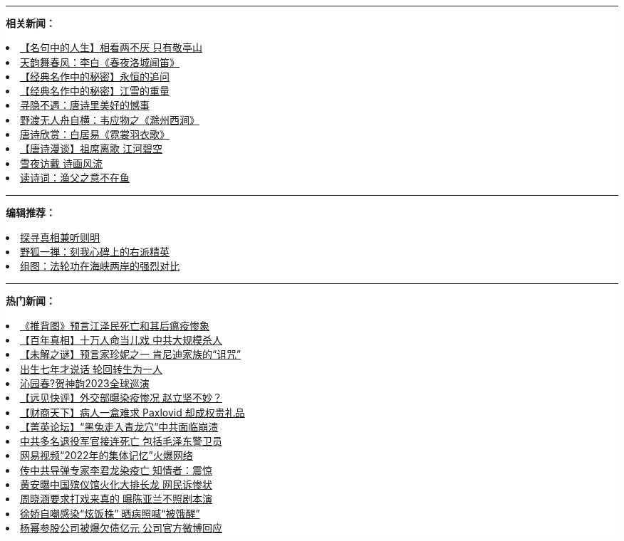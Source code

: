 <hr>


<strong>相关新闻：</strong>
<li><a href="https://github.com/19920513/djy/blob/master/gb/8/1/24/n1989628.md#1">【名句中的人生】相看两不厌 只有敬亭山</a></li>
<li><a href="https://github.com/19920513/djy/blob/master/gb/9/2/7/n2421668.md#1">天韵舞春风：李白《春夜洛城闻笛》</a></li>
<li><a href="https://github.com/19920513/djy/blob/master/gb/16/9/6/n8270735.md#1">【经典名作中的秘密】永恒的追问</a></li>
<li><a href="https://github.com/19920513/djy/blob/master/gb/16/9/20/n8319001.md#1">【经典名作中的秘密】江雪的重量</a></li>
<li><a href="https://github.com/19920513/djy/blob/master/gb/22/8/30/n13814027.md#1">寻隐不遇：唐诗里美好的憾事</a></li>
<li><a href="https://github.com/19920513/djy/blob/master/gb/22/7/11/n13778642.md#1">野渡无人舟自横：韦应物之《滁州西涧》</a></li>
<li><a href="https://github.com/19920513/djy/blob/master/gb/22/6/5/n13752902.md#1">唐诗欣赏：白居易《霓裳羽衣歌》</a></li>
<li><a href="https://github.com/19920513/djy/blob/master/gb/22/4/16/n13713016.md#1">【唐诗漫谈】祖席离歌 江河碧空</a></li>
<li><a href="https://github.com/19920513/djy/blob/master/gb/22/3/23/n13668280.md#1">雪夜访戴 诗画风流</a></li>
<li><a href="https://github.com/19920513/djy/blob/master/gb/22/3/17/n13654096.md#1">读诗词：渔父之意不在鱼</a></li>
<hr>


<strong>编辑推荐：</strong>
<li><a href="https://github.com/19920513/djy/blob/master/gb/11/6/17/n3289382.md?dfh#1" target="_blank">探寻真相兼听则明</a></li><li><a href="https://github.com/tsiac2612/djy/blob/master/gb/19/3/4/n11088075.md#1" target="_blank">野狐一禅：刻我心碑上的右派精英</a></li><li><a href="https://github.com/tsiac2612/djy/blob/master/gb/8/12/18/n2367165.md#1" target="_blank">组图：法轮功在海峡两岸的强烈对比</a></li>
<hr>

<strong>热门新闻：</strong>
<li><a href="https://github.com/19920513/djy/blob/master/gb/22/12/27/n13893016.md#1">《推背图》预言江泽民死亡和其后瘟疫惨象</a></li>
<li><a href="https://github.com/19920513/djy/blob/master/gb/22/12/23/n13890728.md#1">【百年真相】十万人命当儿戏 中共大规模杀人</a></li>
<li><a href="https://github.com/19920513/djy/blob/master/gb/22/12/26/n13891849.md#1">【未解之谜】预言家珍妮之一 肯尼迪家族的“诅咒”</a></li>
<li><a href="https://github.com/19920513/djy/blob/master/gb/22/12/24/n13891107.md#1">出生七年才说话 轮回转生为一人</a></li>
<li><a href="https://github.com/19920513/djy/blob/master/gb/22/12/22/n13889893.md#1">沁园春?贺神韵2023全球巡演</a></li>
<li><a href="https://github.com/19920513/djy/blob/master/gb/22/12/31/n13895840.md#1">【远见快评】外交部曝染疫惨况 赵立坚不妙？</a></li>
<li><a href="https://github.com/19920513/djy/blob/master/gb/22/12/30/n13895617.md#1">【财商天下】病人一盒难求 Paxlovid 却成权贵礼品</a></li>
<li><a href="https://github.com/19920513/djy/blob/master/gb/22/12/30/n13895575.md#1">【菁英论坛】“黑兔走入青龙穴”中共面临崩溃</a></li>
<li><a href="https://github.com/19920513/djy/blob/master/gb/22/12/29/n13893987.md#1">中共多名退役军官接连死亡 包括毛泽东警卫员</a></li>
<li><a href="https://github.com/19920513/djy/blob/master/gb/22/12/29/n13894498.md#1">网易视频“2022年的集体记忆”火爆网络</a></li>
<li><a href="https://github.com/19920513/djy/blob/master/gb/22/12/29/n13893955.md#1">传中共导弹专家李君龙染疫亡 知情者：震惊</a></li>
<li><a href="https://github.com/19920513/djy/blob/master/gb/22/12/30/n13894733.md#1">黄安曝中国殡仪馆火化大排长龙 网民诉惨状</a></li>
<li><a href="https://github.com/19920513/djy/blob/master/gb/22/12/31/n13895820.md#1">周晓涵要求打戏来真的 曝陈亚兰不照剧本演</a></li>
<li><a href="https://github.com/19920513/djy/blob/master/gb/22/12/28/n13893835.md#1">徐娇自嘲感染“炫饭株” 晒病照喊“被饿醒”</a></li>
<li><a href="https://github.com/19920513/djy/blob/master/gb/22/12/29/n13894649.md#1">杨幂参股公司被爆欠债亿元 公司官方微博回应</a></li>
